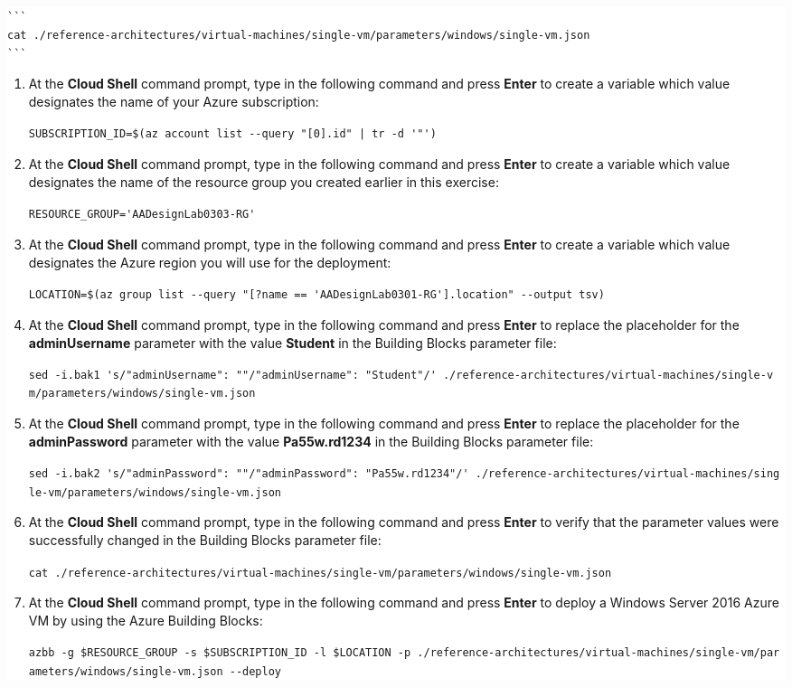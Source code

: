     ```
    cat ./reference-architectures/virtual-machines/single-vm/parameters/windows/single-vm.json
    ```

1. At the **Cloud Shell** command prompt, type in the following command and press **Enter** to create a variable which value designates the name of your Azure subscription:

    ```
    SUBSCRIPTION_ID=$(az account list --query "[0].id" | tr -d '"')
    ```

1. At the **Cloud Shell** command prompt, type in the following command and press **Enter** to create a variable which value designates the name of the resource group you created earlier in this exercise:

    ```
    RESOURCE_GROUP='AADesignLab0303-RG'
    ```

1. At the **Cloud Shell** command prompt, type in the following command and press **Enter** to create a variable which value designates the Azure region you will use for the deployment:

    ```
    LOCATION=$(az group list --query "[?name == 'AADesignLab0301-RG'].location" --output tsv)
    ```

1. At the **Cloud Shell** command prompt, type in the following command and press **Enter** to replace the placeholder for the **adminUsername** parameter with the value **Student** in the Building Blocks parameter file:

    ```
    sed -i.bak1 's/"adminUsername": ""/"adminUsername": "Student"/' ./reference-architectures/virtual-machines/single-vm/parameters/windows/single-vm.json
    ```

1. At the **Cloud Shell** command prompt, type in the following command and press **Enter** to replace the placeholder for the **adminPassword** parameter with the value **Pa55w.rd1234** in the Building Blocks parameter file:

    ```
    sed -i.bak2 's/"adminPassword": ""/"adminPassword": "Pa55w.rd1234"/' ./reference-architectures/virtual-machines/single-vm/parameters/windows/single-vm.json
    ```

1. At the **Cloud Shell** command prompt, type in the following command and press **Enter** to verify that the parameter values were successfully changed in the Building Blocks parameter file:

    ```
    cat ./reference-architectures/virtual-machines/single-vm/parameters/windows/single-vm.json
    ```

1. At the **Cloud Shell** command prompt, type in the following command and press **Enter** to deploy a Windows Server 2016 Azure VM by using the Azure Building Blocks:

    ```
    azbb -g $RESOURCE_GROUP -s $SUBSCRIPTION_ID -l $LOCATION -p ./reference-architectures/virtual-machines/single-vm/parameters/windows/single-vm.json --deploy
    ```
